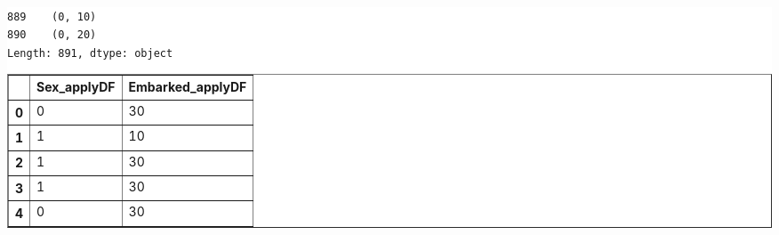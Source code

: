     889    (0, 10)
    890    (0, 20)
    Length: 891, dtype: object
    




<div>
<style scoped>
    .dataframe tbody tr th:only-of-type {
        vertical-align: middle;
    }

    .dataframe tbody tr th {
        vertical-align: top;
    }

    .dataframe thead th {
        text-align: right;
    }
</style>
<table border="1" class="dataframe">
  <thead>
    <tr style="text-align: right;">
      <th></th>
      <th>Sex_applyDF</th>
      <th>Embarked_applyDF</th>
    </tr>
  </thead>
  <tbody>
    <tr>
      <th>0</th>
      <td>0</td>
      <td>30</td>
    </tr>
    <tr>
      <th>1</th>
      <td>1</td>
      <td>10</td>
    </tr>
    <tr>
      <th>2</th>
      <td>1</td>
      <td>30</td>
    </tr>
    <tr>
      <th>3</th>
      <td>1</td>
      <td>30</td>
    </tr>
    <tr>
      <th>4</th>
      <td>0</td>
      <td>30</td>
    </tr>
  </tbody>
</table>
</div>
